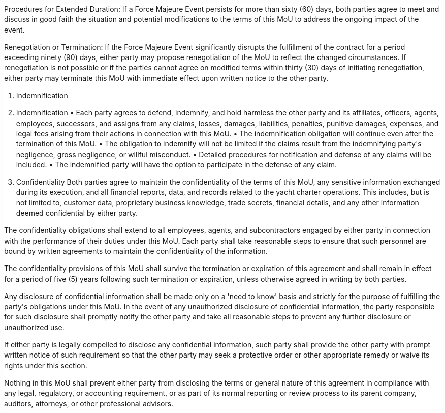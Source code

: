 Procedures for Extended Duration:
If a Force Majeure Event persists for more than sixty (60) days, both parties agree to meet and discuss in good faith the situation and potential modifications to the terms of this MoU to address the ongoing impact of the event.

Renegotiation or Termination:
If the Force Majeure Event significantly disrupts the fulfillment of the contract for a period exceeding ninety (90) days, either party may propose renegotiation of the MoU to reflect the changed circumstances. If renegotiation is not possible or if the parties cannot agree on modified terms within thirty (30) days of initiating renegotiation, either party may terminate this MoU with immediate effect upon written notice to the other party.

1. Indemnification
1. Indemnification
• Each party agrees to defend, indemnify, and hold harmless the other party and its affiliates, officers, agents, employees, successors, and assigns from any claims, losses, damages, liabilities, penalties, punitive damages, expenses, and legal fees arising from their actions in connection with this MoU.
• The indemnification obligation will continue even after the termination of this MoU.
• The obligation to indemnify will not be limited if the claims result from the indemnifying party's negligence, gross negligence, or willful misconduct.
• Detailed procedures for notification and defense of any claims will be included.
• The indemnified party will have the option to participate in the defense of any claim.

1. Confidentiality
Both parties agree to maintain the confidentiality of the terms of this MoU, any sensitive information exchanged during its execution, and all financial reports, data, and records related to the yacht charter operations. This includes, but is not limited to, customer data, proprietary business knowledge, trade secrets, financial details, and any other information deemed confidential by either party.

The confidentiality obligations shall extend to all employees, agents, and subcontractors engaged by either party in connection with the performance of their duties under this MoU. Each party shall take reasonable steps to ensure that such personnel are bound by written agreements to maintain the confidentiality of the information.

The confidentiality provisions of this MoU shall survive the termination or expiration of this agreement and shall remain in effect for a period of five (5) years following such termination or expiration, unless otherwise agreed in writing by both parties.

Any disclosure of confidential information shall be made only on a 'need to know' basis and strictly for the purpose of fulfilling the party's obligations under this MoU. In the event of any unauthorized disclosure of confidential information, the party responsible for such disclosure shall promptly notify the other party and take all reasonable steps to prevent any further disclosure or unauthorized use.

If either party is legally compelled to disclose any confidential information, such party shall provide the other party with prompt written notice of such requirement so that the other party may seek a protective order or other appropriate remedy or waive its rights under this section.

Nothing in this MoU shall prevent either party from disclosing the terms or general nature of this agreement in compliance with any legal, regulatory, or accounting requirement, or as part of its normal reporting or review process to its parent company, auditors, attorneys, or other professional advisors.
